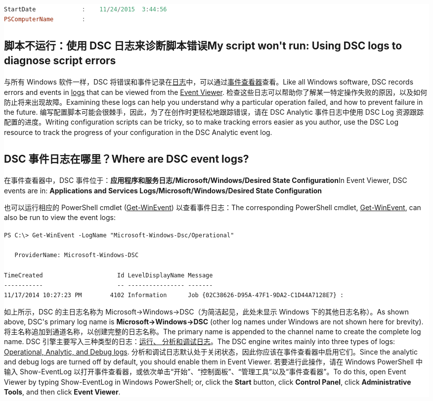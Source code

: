 ```powershell
StartDate             :    11/24/2015  3:44:56
PSComputerName        :
```

## <a name="my-script-wont-run-using-dsc-logs-to-diagnose-script-errors"></a><span data-ttu-id="2eaf5-121">脚本不运行：使用 DSC 日志来诊断脚本错误</span><span class="sxs-lookup"><span data-stu-id="2eaf5-121">My script won't run: Using DSC logs to diagnose script errors</span></span>

<span data-ttu-id="2eaf5-122">与所有 Windows 软件一样，DSC 将错误和事件记录在[日志](/windows/desktop/EventLog/about-event-logging)中，可以通过[事件查看器](https://support.microsoft.com/hub/4338813/windows-help)查看。</span><span class="sxs-lookup"><span data-stu-id="2eaf5-122">Like all Windows software, DSC records errors and events in [logs](/windows/desktop/EventLog/about-event-logging) that can be viewed from the [Event Viewer](https://support.microsoft.com/hub/4338813/windows-help).</span></span>
<span data-ttu-id="2eaf5-123">检查这些日志可以帮助你了解某一特定操作失败的原因，以及如何防止将来出现故障。</span><span class="sxs-lookup"><span data-stu-id="2eaf5-123">Examining these logs can help you understand why a particular operation failed, and how to prevent failure in the future.</span></span> <span data-ttu-id="2eaf5-124">编写配置脚本可能会很棘手，因此，为了在创作时更轻松地跟踪错误，请在 DSC Analytic 事件日志中使用 DSC Log 资源跟踪配置的进度。</span><span class="sxs-lookup"><span data-stu-id="2eaf5-124">Writing configuration scripts can be tricky, so to make tracking errors easier as you author, use the DSC Log resource to track the progress of your configuration in the DSC Analytic event log.</span></span>

## <a name="where-are-dsc-event-logs"></a><span data-ttu-id="2eaf5-125">DSC 事件日志在哪里？</span><span class="sxs-lookup"><span data-stu-id="2eaf5-125">Where are DSC event logs?</span></span>

<span data-ttu-id="2eaf5-126">在事件查看器中，DSC 事件位于：**应用程序和服务日志/Microsoft/Windows/Desired State Configuration**</span><span class="sxs-lookup"><span data-stu-id="2eaf5-126">In Event Viewer, DSC events are in: **Applications and Services Logs/Microsoft/Windows/Desired State Configuration**</span></span>

<span data-ttu-id="2eaf5-127">也可以运行相应的 PowerShell cmdlet ([Get-WinEvent](/powershell/module/Microsoft.PowerShell.Diagnostics/Get-WinEvent)) 以查看事件日志：</span><span class="sxs-lookup"><span data-stu-id="2eaf5-127">The corresponding PowerShell cmdlet, [Get-WinEvent](/powershell/module/Microsoft.PowerShell.Diagnostics/Get-WinEvent), can also be run to view the event logs:</span></span>

```
PS C:\> Get-WinEvent -LogName "Microsoft-Windows-Dsc/Operational"

   ProviderName: Microsoft-Windows-DSC

TimeCreated                     Id LevelDisplayName Message
-----------                     -- ---------------- -------
11/17/2014 10:27:23 PM        4102 Information      Job {02C38626-D95A-47F1-9DA2-C1D44A7128E7} :
```

<span data-ttu-id="2eaf5-128">如上所示，DSC 的主日志名称为 Microsoft->Windows->DSC（为简洁起见，此处未显示 Windows 下的其他日志名称）。</span><span class="sxs-lookup"><span data-stu-id="2eaf5-128">As shown above, DSC's primary log name is **Microsoft->Windows->DSC** (other log names under Windows are not shown here for brevity).</span></span> <span data-ttu-id="2eaf5-129">将主名称追加到通道名称，以创建完整的日志名称。</span><span class="sxs-lookup"><span data-stu-id="2eaf5-129">The primary name is appended to the channel name to create the complete log name.</span></span> <span data-ttu-id="2eaf5-130">DSC 引擎主要写入三种类型的日志：[运行、 分析和调试日志](/previous-versions/windows/it-pro/windows-server-2008-R2-and-2008/cc722404(v=ws.11))。</span><span class="sxs-lookup"><span data-stu-id="2eaf5-130">The DSC engine writes mainly into three types of logs: [Operational, Analytic, and Debug logs](/previous-versions/windows/it-pro/windows-server-2008-R2-and-2008/cc722404(v=ws.11)).</span></span> <span data-ttu-id="2eaf5-131">分析和调试日志默认处于关闭状态，因此你应该在事件查看器中启用它们。</span><span class="sxs-lookup"><span data-stu-id="2eaf5-131">Since the analytic and debug logs are turned off by default, you should enable them in Event Viewer.</span></span> <span data-ttu-id="2eaf5-132">若要进行此操作，请在 Windows PowerShell 中输入 Show-EventLog 以打开事件查看器，或依次单击“开始”、“控制面板”、“管理工具”以及“事件查看器”。</span><span class="sxs-lookup"><span data-stu-id="2eaf5-132">To do this, open Event Viewer by typing Show-EventLog in Windows PowerShell; or, click the **Start** button, click **Control Panel**, click **Administrative Tools**, and then click **Event Viewer**.</span></span>